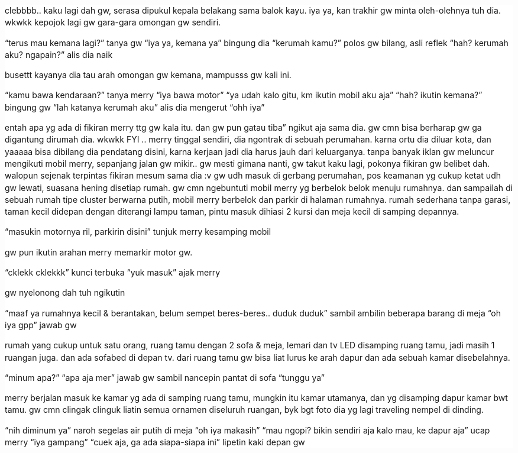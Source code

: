 clebbbb.. kaku lagi dah gw, serasa dipukul kepala belakang sama balok kayu. iya ya, kan trakhir gw minta oleh-olehnya tuh dia. wkwkk kepojok lagi gw gara-gara omongan gw sendiri.

“terus mau kemana lagi?” tanya gw
“iya ya, kemana ya” bingung dia
“kerumah kamu?” polos gw bilang, asli reflek
“hah? kerumah aku? ngapain?” alis dia naik

busettt kayanya dia tau arah omongan gw kemana, mampusss gw kali ini.

“kamu bawa kendaraan?” tanya merry
“iya bawa motor”
“ya udah kalo gitu, km ikutin mobil aku aja”
“hah? ikutin kemana?” bingung gw
“lah katanya kerumah aku” alis dia mengerut
“ohh iya”

entah apa yg ada di fikiran merry ttg gw kala itu. dan gw pun gatau tiba” ngikut aja sama dia.
gw cmn bisa berharap gw ga digantung dirumah dia. wkwkk
FYI .. merry tinggal sendiri, dia ngontrak di sebuah perumahan. karna ortu dia diluar kota, dan yaaaaa bisa dibilang dia pendatang disini, karna kerjaan jadi dia harus jauh dari keluarganya.
tanpa banyak iklan gw meluncur mengikuti mobil merry, sepanjang jalan gw mikir.. gw mesti gimana nanti, gw takut kaku lagi, pokonya fikiran gw belibet dah. walopun sejenak terpintas fikiran mesum sama dia :v
gw udh masuk di gerbang perumahan, pos keamanan yg cukup ketat udh gw lewati, suasana hening disetiap rumah. gw cmn ngebuntuti mobil merry yg berbelok belok menuju rumahnya. dan sampailah di sebuah rumah tipe cluster berwarna putih, mobil merry berbelok dan parkir di halaman rumahnya.
rumah sederhana tanpa garasi, taman kecil didepan dengan diterangi lampu taman, pintu masuk dihiasi 2 kursi dan meja kecil di samping depannya.

“masukin motornya ril, parkirin disini” tunjuk merry kesamping mobil

gw pun ikutin arahan merry memarkir motor gw.

“cklekk cklekkk” kunci terbuka
“yuk masuk” ajak merry

gw nyelonong dah tuh ngikutin

“maaf ya rumahnya kecil &amp; berantakan, belum sempet beres-beres.. duduk duduk” sambil ambilin beberapa barang di meja
“oh iya gpp” jawab gw

rumah yang cukup untuk satu orang, ruang tamu dengan 2 sofa &amp; meja, lemari dan tv LED disamping ruang tamu, jadi masih 1 ruangan juga. dan ada sofabed di depan tv. dari ruang tamu gw bisa liat lurus ke arah dapur dan ada sebuah kamar disebelahnya.

“minum apa?”
“apa aja mer” jawab gw sambil nancepin pantat di sofa
“tunggu ya”

merry berjalan masuk ke kamar yg ada di samping ruang tamu, mungkin itu kamar utamanya, dan yg disamping dapur kamar bwt tamu. gw cmn clingak clinguk liatin semua ornamen diseluruh ruangan, byk bgt foto dia yg lagi traveling nempel di dinding.

“nih diminum ya” naroh segelas air putih di meja
“oh iya makasih”
“mau ngopi? bikin sendiri aja kalo mau, ke dapur aja” ucap merry
“iya gampang”
“cuek aja, ga ada siapa-siapa ini” lipetin kaki depan gw
